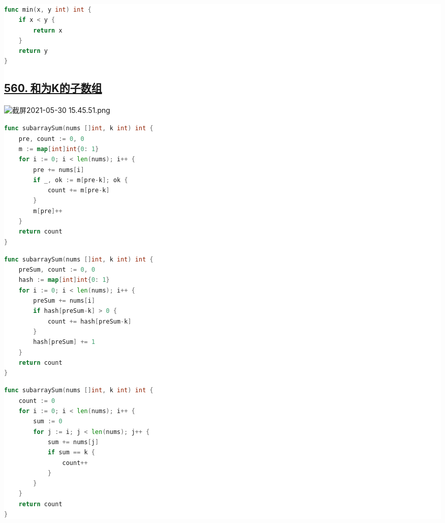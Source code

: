 ```go
func min(x, y int) int {
	if x < y {
		return x
	}
	return y
}
```

## [560. 和为K的子数组](https://leetcode-cn.com/problems/subarray-sum-equals-k/)

![截屏2021-05-30 15.45.51.png](http://ww1.sinaimg.cn/large/007daNw2ly1gr0i1voj83j31fm0oggqk.jpg)

```go
func subarraySum(nums []int, k int) int {
	pre, count := 0, 0
	m := map[int]int{0: 1}
	for i := 0; i < len(nums); i++ {
		pre += nums[i]
		if _, ok := m[pre-k]; ok {
			count += m[pre-k]
		}
		m[pre]++
	}
	return count
}
```

```go
func subarraySum(nums []int, k int) int {
	preSum, count := 0, 0
	hash := map[int]int{0: 1}
	for i := 0; i < len(nums); i++ {
		preSum += nums[i]
		if hash[preSum-k] > 0 {
			count += hash[preSum-k]
		}
		hash[preSum] += 1
	}
	return count
}
```


```go
func subarraySum(nums []int, k int) int {
	count := 0
	for i := 0; i < len(nums); i++ {
		sum := 0
		for j := i; j < len(nums); j++ {
			sum += nums[j]
			if sum == k {
				count++
			}
		}
	}
	return count
}
```
